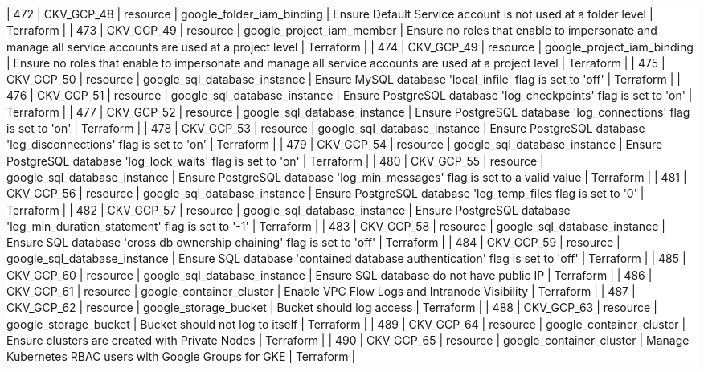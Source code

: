 | 472 | CKV_GCP_48    | resource | google_folder_iam_binding                                    | Ensure Default Service account is not used at a folder level                                                                                                                                             | Terraform |
| 473 | CKV_GCP_49    | resource | google_project_iam_member                                    | Ensure no roles that enable to impersonate and manage all service accounts are used at a project level                                                                                                   | Terraform |
| 474 | CKV_GCP_49    | resource | google_project_iam_binding                                   | Ensure no roles that enable to impersonate and manage all service accounts are used at a project level                                                                                                   | Terraform |
| 475 | CKV_GCP_50    | resource | google_sql_database_instance                                 | Ensure MySQL database 'local_infile' flag is set to 'off'                                                                                                                                                | Terraform |
| 476 | CKV_GCP_51    | resource | google_sql_database_instance                                 | Ensure PostgreSQL database 'log_checkpoints' flag is set to 'on'                                                                                                                                         | Terraform |
| 477 | CKV_GCP_52    | resource | google_sql_database_instance                                 | Ensure PostgreSQL database 'log_connections' flag is set to 'on'                                                                                                                                         | Terraform |
| 478 | CKV_GCP_53    | resource | google_sql_database_instance                                 | Ensure PostgreSQL database 'log_disconnections' flag is set to 'on'                                                                                                                                      | Terraform |
| 479 | CKV_GCP_54    | resource | google_sql_database_instance                                 | Ensure PostgreSQL database 'log_lock_waits' flag is set to 'on'                                                                                                                                          | Terraform |
| 480 | CKV_GCP_55    | resource | google_sql_database_instance                                 | Ensure PostgreSQL database 'log_min_messages' flag is set to a valid value                                                                                                                               | Terraform |
| 481 | CKV_GCP_56    | resource | google_sql_database_instance                                 | Ensure PostgreSQL database 'log_temp_files flag is set to '0'                                                                                                                                            | Terraform |
| 482 | CKV_GCP_57    | resource | google_sql_database_instance                                 | Ensure PostgreSQL database 'log_min_duration_statement' flag is set to '-1'                                                                                                                              | Terraform |
| 483 | CKV_GCP_58    | resource | google_sql_database_instance                                 | Ensure SQL database 'cross db ownership chaining' flag is set to 'off'                                                                                                                                   | Terraform |
| 484 | CKV_GCP_59    | resource | google_sql_database_instance                                 | Ensure SQL database 'contained database authentication' flag is set to 'off'                                                                                                                             | Terraform |
| 485 | CKV_GCP_60    | resource | google_sql_database_instance                                 | Ensure SQL database do not have public IP                                                                                                                                                                | Terraform |
| 486 | CKV_GCP_61    | resource | google_container_cluster                                     | Enable VPC Flow Logs and Intranode Visibility                                                                                                                                                            | Terraform |
| 487 | CKV_GCP_62    | resource | google_storage_bucket                                        | Bucket should log access                                                                                                                                                                                 | Terraform |
| 488 | CKV_GCP_63    | resource | google_storage_bucket                                        | Bucket should not log to itself                                                                                                                                                                          | Terraform |
| 489 | CKV_GCP_64    | resource | google_container_cluster                                     | Ensure clusters are created with Private Nodes                                                                                                                                                           | Terraform |
| 490 | CKV_GCP_65    | resource | google_container_cluster                                     | Manage Kubernetes RBAC users with Google Groups for GKE                                                                                                                                                  | Terraform |